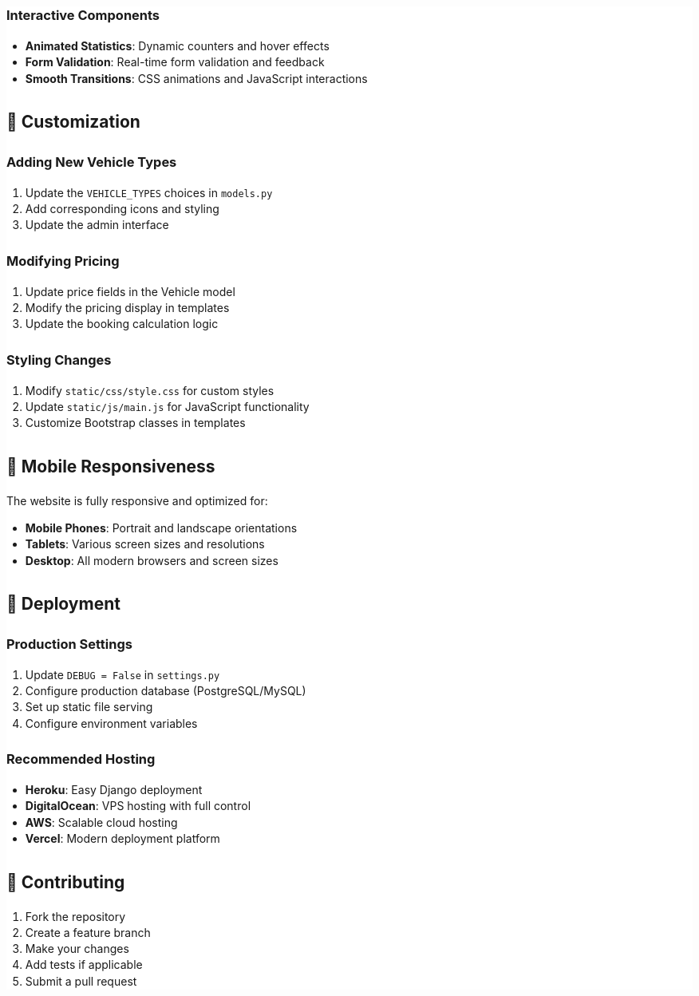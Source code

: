 ### Interactive Components
- **Animated Statistics**: Dynamic counters and hover effects
- **Form Validation**: Real-time form validation and feedback
- **Smooth Transitions**: CSS animations and JavaScript interactions

## 🔧 Customization

### Adding New Vehicle Types
1. Update the `VEHICLE_TYPES` choices in `models.py`
2. Add corresponding icons and styling
3. Update the admin interface

### Modifying Pricing
1. Update price fields in the Vehicle model
2. Modify the pricing display in templates
3. Update the booking calculation logic

### Styling Changes
1. Modify `static/css/style.css` for custom styles
2. Update `static/js/main.js` for JavaScript functionality
3. Customize Bootstrap classes in templates

## 📱 Mobile Responsiveness

The website is fully responsive and optimized for:
- **Mobile Phones**: Portrait and landscape orientations
- **Tablets**: Various screen sizes and resolutions
- **Desktop**: All modern browsers and screen sizes

## 🚀 Deployment

### Production Settings
1. Update `DEBUG = False` in `settings.py`
2. Configure production database (PostgreSQL/MySQL)
3. Set up static file serving
4. Configure environment variables

### Recommended Hosting
- **Heroku**: Easy Django deployment
- **DigitalOcean**: VPS hosting with full control
- **AWS**: Scalable cloud hosting
- **Vercel**: Modern deployment platform

## 🤝 Contributing

1. Fork the repository
2. Create a feature branch
3. Make your changes
4. Add tests if applicable
5. Submit a pull request
